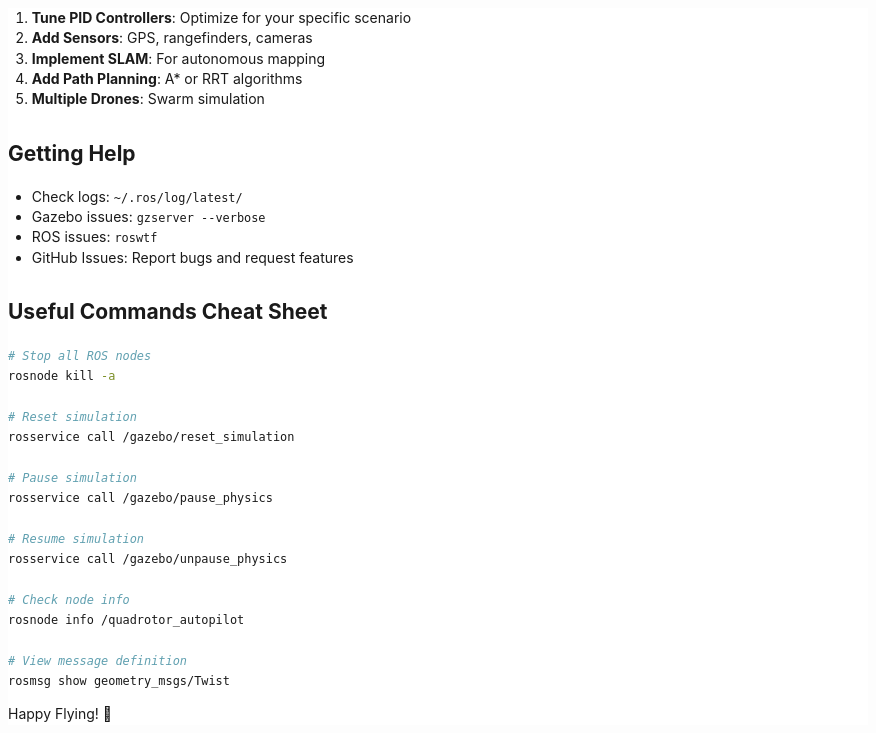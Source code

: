 1. **Tune PID Controllers**: Optimize for your specific scenario
2. **Add Sensors**: GPS, rangefinders, cameras
3. **Implement SLAM**: For autonomous mapping
4. **Add Path Planning**: A* or RRT algorithms
5. **Multiple Drones**: Swarm simulation

## Getting Help

- Check logs: `~/.ros/log/latest/`
- Gazebo issues: `gzserver --verbose`
- ROS issues: `roswtf`
- GitHub Issues: Report bugs and request features

## Useful Commands Cheat Sheet

```bash
# Stop all ROS nodes
rosnode kill -a

# Reset simulation
rosservice call /gazebo/reset_simulation

# Pause simulation
rosservice call /gazebo/pause_physics

# Resume simulation
rosservice call /gazebo/unpause_physics

# Check node info
rosnode info /quadrotor_autopilot

# View message definition
rosmsg show geometry_msgs/Twist
```

Happy Flying! 🚁